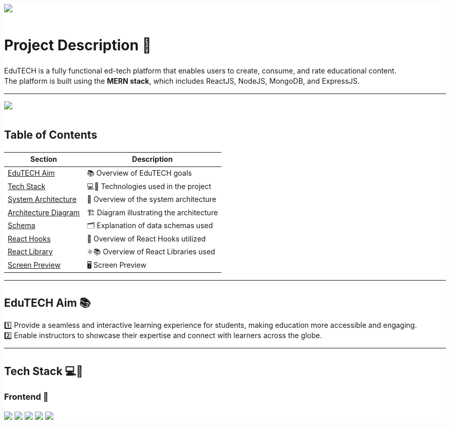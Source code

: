 <img height="70" src='./screenshots/Logo-Full-Light.png' />

# Project Description 📝
EduTECH is a fully functional ed-tech platform that enables users to create, consume, and rate educational content. <br/>
The platform is built using the **MERN stack**, which includes ReactJS, NodeJS, MongoDB, and ExpressJS.

<hr/>

<img width='100%' src='./screenshots/home.png' />

## Table of Contents

| Section                 | Description                                  |
|-------------------------|----------------------------------------------|
| [EduTECH Aim](#EduTECH-aim-)        | 📚 Overview of EduTECH goals            |
| [Tech Stack](#tech-stack-)             | 💻🔧 Technologies used in the project         |
| [System Architecture](#system-architecture-)    | 🏰 Overview of the system architecture      |
| [Architecture Diagram](#architecture-diagram-)   | 🏗️ Diagram illustrating the architecture   |
| [Schema](#schema-)                  | 🗂 Explanation of data schemas used          |
| [React Hooks](#react-hooks-)            | 🎣 Overview of React Hooks utilized          |
| [React Library](#react-library-)         | ⚛️📚 Overview of React Libraries used        |
| [Screen Preview](#screen-preview-)         | 🖥️ Screen Preview        |

---

## EduTECH Aim 📚 

1️⃣ Provide a seamless and interactive learning experience for students, making education more accessible and engaging.  
2️⃣ Enable instructors to showcase their expertise and connect with learners across the globe.  

---

## Tech Stack 💻🔧 

### Frontend 🎨
<code title="React.js"><img height="40" src='./screenshots/React.png'></code>
<code title="Vite"><img height="40" src='./screenshots/Vitejs-logo.png'></code>
<code title="Redux.js"><img height="35" src='./screenshots/redux-logo.png'></code>
<code title="CSS"><img height="40" src='./screenshots/css logo.png'></code>
<code title="Tailwind CSS"><img height="35" src='./screenshots/tailwind css logo.png'></code>
